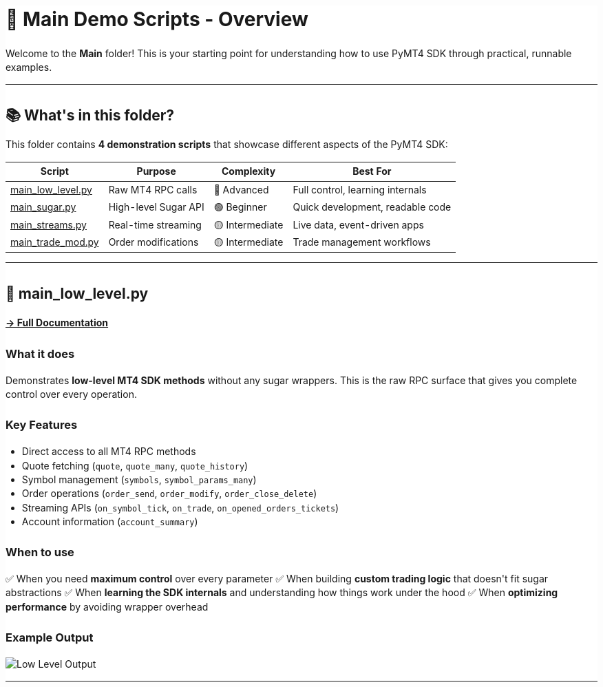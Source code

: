 # 🎯 Main Demo Scripts - Overview

Welcome to the **Main** folder! This is your starting point for understanding how to use PyMT4 SDK through practical, runnable examples.

---

## 📚 What's in this folder?

This folder contains **4 demonstration scripts** that showcase different aspects of the PyMT4 SDK:

| Script | Purpose | Complexity | Best For |
|--------|---------|------------|----------|
| [main_low_level.py](#-main_low_levelpy) | Raw MT4 RPC calls | 🔴 Advanced | Full control, learning internals |
| [main_sugar.py](#-main_sugarpy) | High-level Sugar API | 🟢 Beginner | Quick development, readable code |
| [main_streams.py](#-main_streamspy) | Real-time streaming | 🟡 Intermediate | Live data, event-driven apps |
| [main_trade_mod.py](#-main_trade_modpy) | Order modifications | 🟡 Intermediate | Trade management workflows |

---

## 🔧 main_low_level.py

**[→ Full Documentation](main_low_level.md)**

### What it does
Demonstrates **low-level MT4 SDK methods** without any sugar wrappers. This is the raw RPC surface that gives you complete control over every operation.

### Key Features
- Direct access to all MT4 RPC methods
- Quote fetching (`quote`, `quote_many`, `quote_history`)
- Symbol management (`symbols`, `symbol_params_many`)
- Order operations (`order_send`, `order_modify`, `order_close_delete`)
- Streaming APIs (`on_symbol_tick`, `on_trade`, `on_opened_orders_tickets`)
- Account information (`account_summary`)

### When to use
✅ When you need **maximum control** over every parameter
✅ When building **custom trading logic** that doesn't fit sugar abstractions
✅ When **learning the SDK internals** and understanding how things work under the hood
✅ When **optimizing performance** by avoiding wrapper overhead

### Example Output
![Low Level Output](../Examples_of_illustrations/LL.bmp)

---
